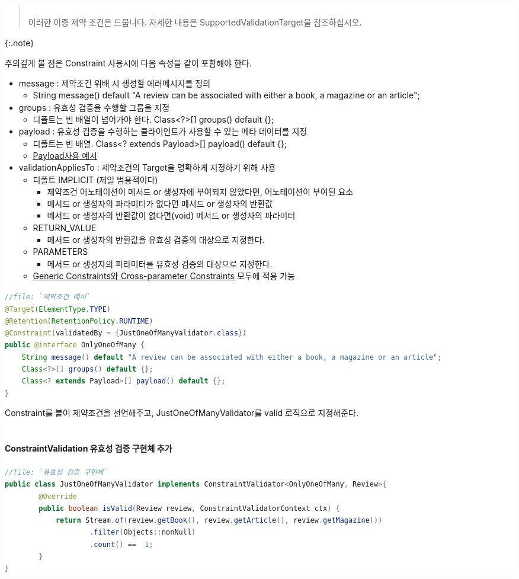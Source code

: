 > <br>
> 이러한 이중 제약 조건은 드뭅니다. 자세한 내용은 SupportedValidationTarget을 참조하십시오.<br>
{:.note}

주의깊게 볼 점은 Constraint 사용시에 다음 속성을 같이 포함해야 한다. 
* message : 제약조건 위배 시 생성할 에러메시지를 정의
  * String message() default "A review can be associated with either a book, a magazine or an article";
* groups : 유효성 검증을 수행할 그룹을 지정
  * 디폴트는 빈 배열이 넘어가야 한다. Class<?>[] groups() default {};
* payload : 유효성 검증을 수행하는 클라이언트가 사용할 수 있는 메타 데이터를 지정
  * 디폴트는 빈 배열. Class<? extends Payload>[] payload() default {};
  * [Payload사용 예시](https://www.logicbig.com/tutorials/java-ee-tutorial/bean-validation/constraint-payload.html)
* validationAppliesTo : 제약조건의 Target을 명확하게 지정하기 위해 사용
  * 디폴트 IMPLICIT (제일 범용적이다)
    * 제약조건 어노테이션이 메서드 or 생성자에 부여되지 않았다면, 어노테이션이 부여된 요소 
    * 메서드 or 생성자의 파라미터가 없다면 메서드 or 생성자의 반환값
    * 메서드 or 생성자의 반환값이 없다면(void) 메서드 or 생성자의 파라미터
  * RETURN_VALUE
    * 메서드 or 생성자의 반환값을 유효성 검증의 대상으로 지정한다.
  * PARAMETERS
    * 메서드 or 생성자의 파라미터를 유효성 검증의 대상으로 지정한다. 
  * [Generic Constraints와 Cross-parameter Constraints](##) 모두에 적용 가능


~~~java
//file: `제약조건 예시`
@Target(ElementType.TYPE)
@Retention(RetentionPolicy.RUNTIME)
@Constraint(validatedBy = {JustOneOfManyValidator.class})
public @interface OnlyOneOfMany {
    String message() default "A review can be associated with either a book, a magazine or an article";
    Class<?>[] groups() default {};
    Class<? extends Payload>[] payload() default {};
}
~~~

Constraint를 붙여 제약조건을 선언해주고, JustOneOfManyValidator를 valid 로직으로 지정해준다.<br>
<br>

#### ConstraintValidation 유효성 검증 구현체 추가

~~~java
//file: `유효성 검증 구현체`
public class JustOneOfManyValidator implements ConstraintValidator<OnlyOneOfMany, Review>{
        @Override
        public boolean isValid(Review review, ConstraintValidatorContext ctx) {
            return Stream.of(review.getBook(), review.getArticle(), review.getMagazine())
                    .filter(Objects::nonNull)
                    .count() ==  1;
        }
}

~~~

